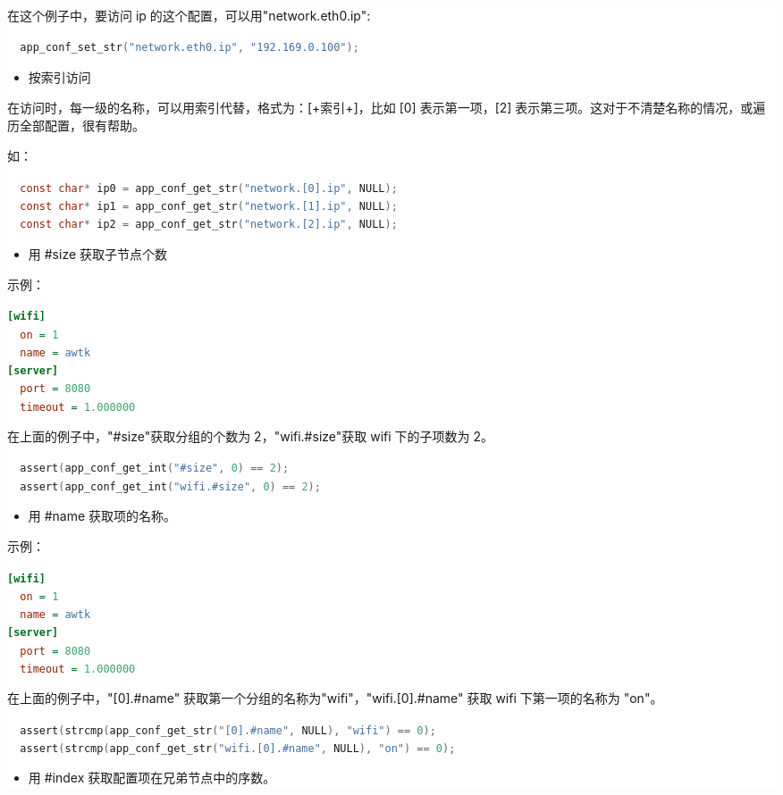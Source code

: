 在这个例子中，要访问 ip 的这个配置，可以用"network.eth0.ip":

```c
  app_conf_set_str("network.eth0.ip", "192.169.0.100");
```

* 按索引访问

在访问时，每一级的名称，可以用索引代替，格式为：[+索引+]，比如 [0] 表示第一项，[2] 表示第三项。这对于不清楚名称的情况，或遍历全部配置，很有帮助。

如：

```c
  const char* ip0 = app_conf_get_str("network.[0].ip", NULL);
  const char* ip1 = app_conf_get_str("network.[1].ip", NULL);
  const char* ip2 = app_conf_get_str("network.[2].ip", NULL);
```

* 用 #size 获取子节点个数

示例：

```ini
[wifi]
  on = 1 
  name = awtk
[server]
  port = 8080
  timeout = 1.000000

```

在上面的例子中，"#size"获取分组的个数为 2，"wifi.#size"获取 wifi 下的子项数为 2。

```c
  assert(app_conf_get_int("#size", 0) == 2); 
  assert(app_conf_get_int("wifi.#size", 0) == 2); 
```

* 用 #name 获取项的名称。

示例：

```ini
[wifi]
  on = 1 
  name = awtk
[server]
  port = 8080
  timeout = 1.000000

```
在上面的例子中，"[0].#name" 获取第一个分组的名称为"wifi"，"wifi.[0].#name" 获取 wifi 下第一项的名称为 "on"。

```c
  assert(strcmp(app_conf_get_str("[0].#name", NULL), "wifi") == 0);
  assert(strcmp(app_conf_get_str("wifi.[0].#name", NULL), "on") == 0);
```

* 用 #index 获取配置项在兄弟节点中的序数。
